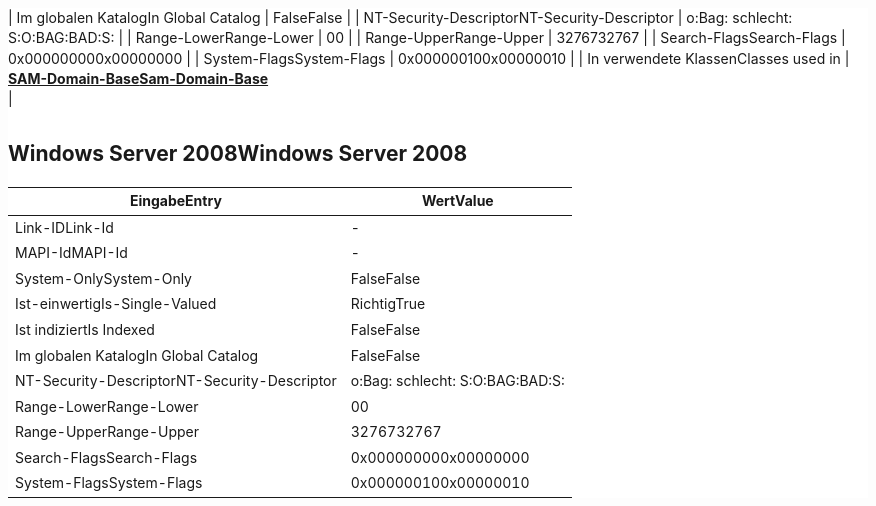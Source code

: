 | <span data-ttu-id="39f95-194">Im globalen Katalog</span><span class="sxs-lookup"><span data-stu-id="39f95-194">In Global Catalog</span></span>      | <span data-ttu-id="39f95-195">False</span><span class="sxs-lookup"><span data-stu-id="39f95-195">False</span></span>                                                 |
| <span data-ttu-id="39f95-196">NT-Security-Descriptor</span><span class="sxs-lookup"><span data-stu-id="39f95-196">NT-Security-Descriptor</span></span> | <span data-ttu-id="39f95-197">o:Bag: schlecht: S:</span><span class="sxs-lookup"><span data-stu-id="39f95-197">O:BAG:BAD:S:</span></span>                                          |
| <span data-ttu-id="39f95-198">Range-Lower</span><span class="sxs-lookup"><span data-stu-id="39f95-198">Range-Lower</span></span>            | <span data-ttu-id="39f95-199">0</span><span class="sxs-lookup"><span data-stu-id="39f95-199">0</span></span>                                                     |
| <span data-ttu-id="39f95-200">Range-Upper</span><span class="sxs-lookup"><span data-stu-id="39f95-200">Range-Upper</span></span>            | <span data-ttu-id="39f95-201">32767</span><span class="sxs-lookup"><span data-stu-id="39f95-201">32767</span></span>                                                 |
| <span data-ttu-id="39f95-202">Search-Flags</span><span class="sxs-lookup"><span data-stu-id="39f95-202">Search-Flags</span></span>           | <span data-ttu-id="39f95-203">0x00000000</span><span class="sxs-lookup"><span data-stu-id="39f95-203">0x00000000</span></span>                                            |
| <span data-ttu-id="39f95-204">System-Flags</span><span class="sxs-lookup"><span data-stu-id="39f95-204">System-Flags</span></span>           | <span data-ttu-id="39f95-205">0x00000010</span><span class="sxs-lookup"><span data-stu-id="39f95-205">0x00000010</span></span>                                            |
| <span data-ttu-id="39f95-206">In verwendete Klassen</span><span class="sxs-lookup"><span data-stu-id="39f95-206">Classes used in</span></span>        | [<span data-ttu-id="39f95-207">**SAM-Domain-Base**</span><span class="sxs-lookup"><span data-stu-id="39f95-207">**Sam-Domain-Base**</span></span>](c-samdomainbase.md)<br/> |



## <a name="windows-server-2008"></a><span data-ttu-id="39f95-208">Windows Server 2008</span><span class="sxs-lookup"><span data-stu-id="39f95-208">Windows Server 2008</span></span>



| <span data-ttu-id="39f95-209">Eingabe</span><span class="sxs-lookup"><span data-stu-id="39f95-209">Entry</span></span> | <span data-ttu-id="39f95-210">Wert</span><span class="sxs-lookup"><span data-stu-id="39f95-210">Value</span></span> |
|------------------------|-------------------------------------------------------|
| <span data-ttu-id="39f95-211">Link-ID</span><span class="sxs-lookup"><span data-stu-id="39f95-211">Link-Id</span></span>                | \-                                                    |
| <span data-ttu-id="39f95-212">MAPI-Id</span><span class="sxs-lookup"><span data-stu-id="39f95-212">MAPI-Id</span></span>                | \-                                                    |
| <span data-ttu-id="39f95-213">System-Only</span><span class="sxs-lookup"><span data-stu-id="39f95-213">System-Only</span></span>            | <span data-ttu-id="39f95-214">False</span><span class="sxs-lookup"><span data-stu-id="39f95-214">False</span></span>                                                 |
| <span data-ttu-id="39f95-215">Ist-einwertig</span><span class="sxs-lookup"><span data-stu-id="39f95-215">Is-Single-Valued</span></span>       | <span data-ttu-id="39f95-216">Richtig</span><span class="sxs-lookup"><span data-stu-id="39f95-216">True</span></span>                                                  |
| <span data-ttu-id="39f95-217">Ist indiziert</span><span class="sxs-lookup"><span data-stu-id="39f95-217">Is Indexed</span></span>             | <span data-ttu-id="39f95-218">False</span><span class="sxs-lookup"><span data-stu-id="39f95-218">False</span></span>                                                 |
| <span data-ttu-id="39f95-219">Im globalen Katalog</span><span class="sxs-lookup"><span data-stu-id="39f95-219">In Global Catalog</span></span>      | <span data-ttu-id="39f95-220">False</span><span class="sxs-lookup"><span data-stu-id="39f95-220">False</span></span>                                                 |
| <span data-ttu-id="39f95-221">NT-Security-Descriptor</span><span class="sxs-lookup"><span data-stu-id="39f95-221">NT-Security-Descriptor</span></span> | <span data-ttu-id="39f95-222">o:Bag: schlecht: S:</span><span class="sxs-lookup"><span data-stu-id="39f95-222">O:BAG:BAD:S:</span></span>                                          |
| <span data-ttu-id="39f95-223">Range-Lower</span><span class="sxs-lookup"><span data-stu-id="39f95-223">Range-Lower</span></span>            | <span data-ttu-id="39f95-224">0</span><span class="sxs-lookup"><span data-stu-id="39f95-224">0</span></span>                                                     |
| <span data-ttu-id="39f95-225">Range-Upper</span><span class="sxs-lookup"><span data-stu-id="39f95-225">Range-Upper</span></span>            | <span data-ttu-id="39f95-226">32767</span><span class="sxs-lookup"><span data-stu-id="39f95-226">32767</span></span>                                                 |
| <span data-ttu-id="39f95-227">Search-Flags</span><span class="sxs-lookup"><span data-stu-id="39f95-227">Search-Flags</span></span>           | <span data-ttu-id="39f95-228">0x00000000</span><span class="sxs-lookup"><span data-stu-id="39f95-228">0x00000000</span></span>                                            |
| <span data-ttu-id="39f95-229">System-Flags</span><span class="sxs-lookup"><span data-stu-id="39f95-229">System-Flags</span></span>           | <span data-ttu-id="39f95-230">0x00000010</span><span class="sxs-lookup"><span data-stu-id="39f95-230">0x00000010</span></span>                                            |
